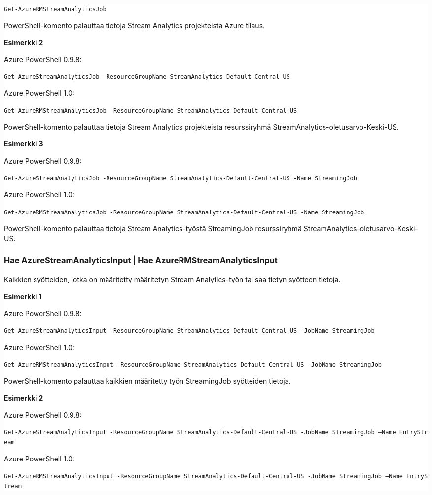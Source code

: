     Get-AzureRMStreamAnalyticsJob

PowerShell-komento palauttaa tietoja Stream Analytics projekteista Azure tilaus.

**Esimerkki 2**

Azure PowerShell 0.9.8:  

    Get-AzureStreamAnalyticsJob -ResourceGroupName StreamAnalytics-Default-Central-US 

Azure PowerShell 1.0:  

    Get-AzureRMStreamAnalyticsJob -ResourceGroupName StreamAnalytics-Default-Central-US 

PowerShell-komento palauttaa tietoja Stream Analytics projekteista resurssiryhmä StreamAnalytics-oletusarvo-Keski-US.

**Esimerkki 3**

Azure PowerShell 0.9.8:  

    Get-AzureStreamAnalyticsJob -ResourceGroupName StreamAnalytics-Default-Central-US -Name StreamingJob

Azure PowerShell 1.0:  

    Get-AzureRMStreamAnalyticsJob -ResourceGroupName StreamAnalytics-Default-Central-US -Name StreamingJob

PowerShell-komento palauttaa tietoja Stream Analytics-työstä StreamingJob resurssiryhmä StreamAnalytics-oletusarvo-Keski-US.

### <a name="get-azurestreamanalyticsinput--get-azurermstreamanalyticsinput"></a>Hae AzureStreamAnalyticsInput | Hae AzureRMStreamAnalyticsInput
Kaikkien syötteiden, jotka on määritetty määritetyn Stream Analytics-työn tai saa tietyn syötteen tietoja.

**Esimerkki 1**

Azure PowerShell 0.9.8:  

    Get-AzureStreamAnalyticsInput -ResourceGroupName StreamAnalytics-Default-Central-US -JobName StreamingJob

Azure PowerShell 1.0:  

    Get-AzureRMStreamAnalyticsInput -ResourceGroupName StreamAnalytics-Default-Central-US -JobName StreamingJob

PowerShell-komento palauttaa kaikkien määritetty työn StreamingJob syötteiden tietoja.

**Esimerkki 2**

Azure PowerShell 0.9.8:  

    Get-AzureStreamAnalyticsInput -ResourceGroupName StreamAnalytics-Default-Central-US -JobName StreamingJob –Name EntryStream

Azure PowerShell 1.0:  

    Get-AzureRMStreamAnalyticsInput -ResourceGroupName StreamAnalytics-Default-Central-US -JobName StreamingJob –Name EntryStream
